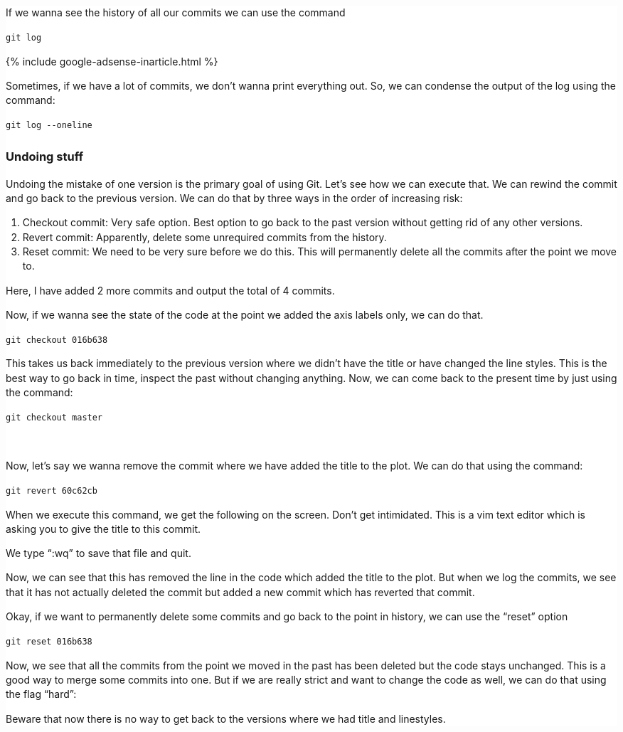 <p>If we wanna see the history of all our commits we can use the command</p>
<p><code>git log</code></p>

{% include google-adsense-inarticle.html %}

<p>Sometimes, if we have a lot of commits, we don’t wanna print everything out. So, we can condense the output of the log using the command:</p>
<p><code>git log --oneline</code></p>


### Undoing stuff
<p>Undoing the mistake of one version is the primary goal of using Git. Let’s see how we can execute that. We can rewind the commit and go back to the previous version. We can do that by three ways in the order of increasing risk:</p>
<ol start="1">
<li>Checkout commit: Very safe option. Best option to go back to the past version without getting rid of any other versions.</li>
<li>Revert commit: Apparently, delete some unrequired commits from the history.</li>
<li>Reset commit: We need to be very sure before we do this. This will permanently delete all the commits after the point we move to.</li>
</ol>



<p>Here, I have added 2 more commits and output the total of 4 commits.</p>
<p>Now, if we wanna see the state of the code at the point we added the axis labels only, we can do that.</p>
<p><code>git checkout 016b638</code></p>

<p>This takes us back immediately to the previous version where we didn’t have the title or have changed the line styles. This is the best way to go back in time, inspect the past without changing anything. Now, we can come back to the present time by just using the command:</p>
<p><code>git checkout master</code></p>

<p>&nbsp;</p>
<p>Now, let’s say we wanna remove the commit where we have added the title to the plot. We can do that using the command:</p>
<p><code>git revert 60c62cb</code></p>
<p>When we execute this command, we get the following on the screen. Don’t get intimidated. This is a vim text editor which is asking you to give the title to this commit.</p>

<p>We type “:wq” to save that file and quit.</p>

<p>Now, we can see that this has removed the line in the code which added the title to the plot. But when we log the commits, we see that it has not actually deleted the commit but added a new commit which has reverted that commit.</p>
<p>Okay, if we want to permanently delete some commits and go back to the point in history, we can use the “reset” option</p>
<p><code>git reset 016b638</code></p>

<p>Now, we see that all the commits from the point we moved in the past has been deleted but the code stays unchanged. This is a good way to merge some commits into one. But if we are really strict and want to change the code as well, we can do that using the flag “hard”:</p>

<p>Beware that now there is no way to get back to the versions where we had title and linestyles.</p>
